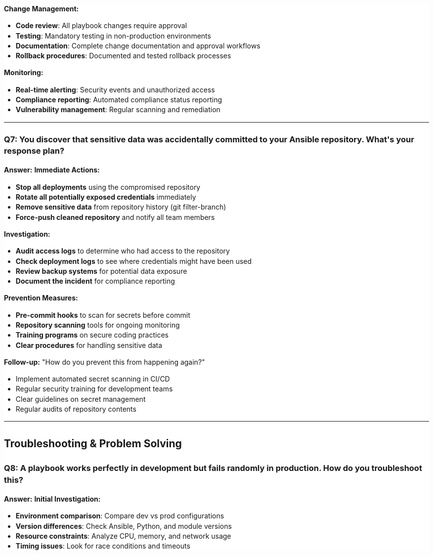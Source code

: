 **Change Management:**
- **Code review**: All playbook changes require approval
- **Testing**: Mandatory testing in non-production environments
- **Documentation**: Complete change documentation and approval workflows
- **Rollback procedures**: Documented and tested rollback processes

**Monitoring:**
- **Real-time alerting**: Security events and unauthorized access
- **Compliance reporting**: Automated compliance status reporting
- **Vulnerability management**: Regular scanning and remediation

---

### Q7: You discover that sensitive data was accidentally committed to your Ansible repository. What's your response plan?

**Answer:**
**Immediate Actions:**
- **Stop all deployments** using the compromised repository
- **Rotate all potentially exposed credentials** immediately
- **Remove sensitive data** from repository history (git filter-branch)
- **Force-push cleaned repository** and notify all team members

**Investigation:**
- **Audit access logs** to determine who had access to the repository
- **Check deployment logs** to see where credentials might have been used
- **Review backup systems** for potential data exposure
- **Document the incident** for compliance reporting

**Prevention Measures:**
- **Pre-commit hooks** to scan for secrets before commit
- **Repository scanning** tools for ongoing monitoring
- **Training programs** on secure coding practices
- **Clear procedures** for handling sensitive data

**Follow-up:** "How do you prevent this from happening again?"
- Implement automated secret scanning in CI/CD
- Regular security training for development teams
- Clear guidelines on secret management
- Regular audits of repository contents

---

## Troubleshooting & Problem Solving

### Q8: A playbook works perfectly in development but fails randomly in production. How do you troubleshoot this?

**Answer:**
**Initial Investigation:**
- **Environment comparison**: Compare dev vs prod configurations
- **Version differences**: Check Ansible, Python, and module versions
- **Resource constraints**: Analyze CPU, memory, and network usage
- **Timing issues**: Look for race conditions and timeouts
